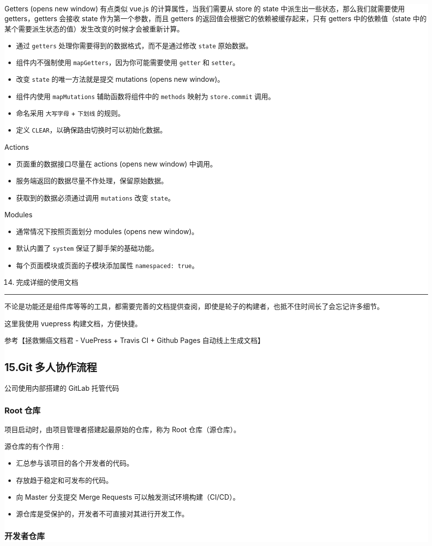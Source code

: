
Getters (opens new window) 有点类似 vue.js 的计算属性，当我们需要从 store 的 state 中派生出一些状态，那么我们就需要使用 getters，getters 会接收 state 作为第一个参数，而且 getters 的返回值会根据它的依赖被缓存起来，只有 getters 中的依赖值（state 中的某个需要派生状态的值）发生改变的时候才会被重新计算。

*   通过 `getters` 处理你需要得到的数据格式，而不是通过修改 `state` 原始数据。
    
*   组件内不强制使用 `mapGetters`，因为你可能需要使用 `getter` 和 `setter`。
    
*   改变 `state` 的唯一方法就是提交 mutations (opens new window)。
    
*   组件内使用 `mapMutations` 辅助函数将组件中的 `methods` 映射为 `store.commit` 调用。
    
*   命名采用 `大写字母` + `下划线` 的规则。
    
*   定义 `CLEAR`，以确保路由切换时可以初始化数据。
    

Actions

*   页面重的数据接口尽量在 actions (opens new window) 中调用。
    
*   服务端返回的数据尽量不作处理，保留原始数据。
    
*   获取到的数据必须通过调用 `mutations` 改变 `state`。
    

Modules

*   通常情况下按照页面划分 modules (opens new window)。
    
*   默认内置了 `system` 保证了脚手架的基础功能。
    
*   每个页面模块或页面的子模块添加属性 `namespaced: true`。
    

14. 完成详细的使用文档
-------------

不论是功能还是组件库等等的工具，都需要完善的文档提供查阅，即使是轮子的构建者，也抵不住时间长了会忘记许多细节。

这里我使用 vuepress 构建文档，方便快捷。

参考【拯救懒癌文档君 - VuePress + Travis CI + Github Pages 自动线上生成文档】

15.Git 多人协作流程
-------------

公司使用内部搭建的 GitLab 托管代码

### Root 仓库

项目启动时，由项目管理者搭建起最原始的仓库，称为 Root 仓库（源仓库）。

源仓库的有个作用 :

*   汇总参与该项目的各个开发者的代码。
    
*   存放趋于稳定和可发布的代码。
    
*   向 Master 分支提交 Merge Requests 可以触发测试环境构建（CI/CD）。
    
*   源仓库是受保护的，开发者不可直接对其进行开发工作。
    

### 开发者仓库
